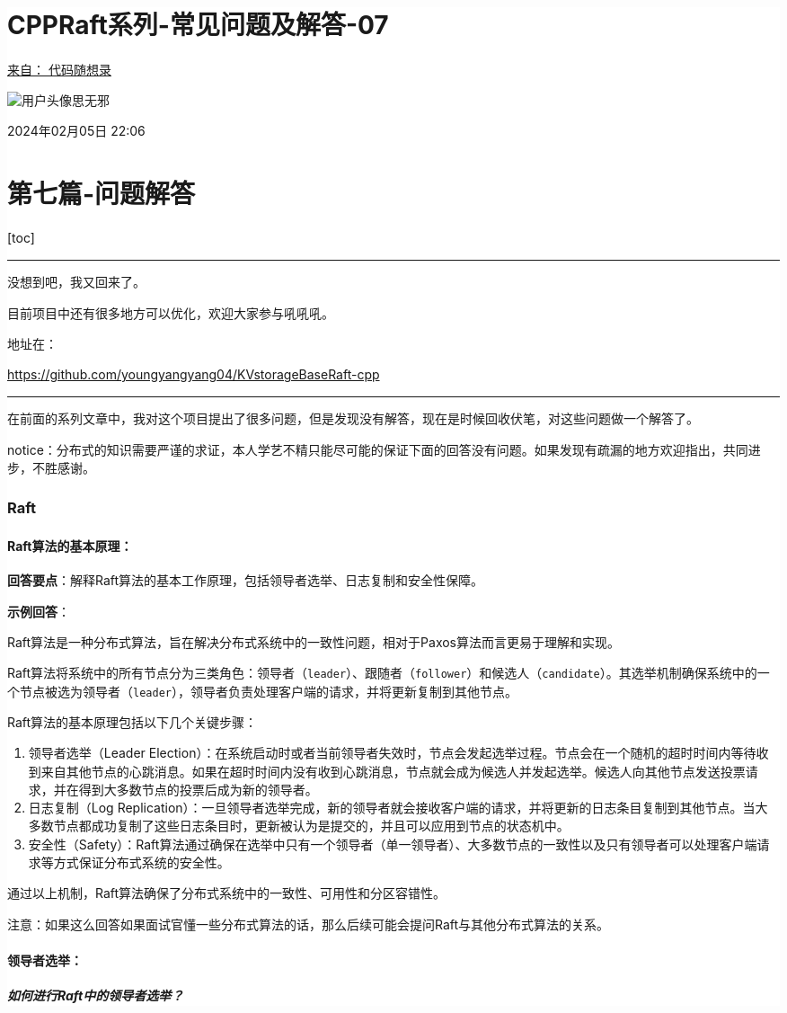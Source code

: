 # CPPRaft系列-常见问题及解答-07

[来自： 代码随想录](https://wx.zsxq.com/dweb2/index/group/88511825151142)

![用户头像](https://images.zsxq.com/FgTbimn1Oo952em4DBScoknjuuI7?e=2064038400&token=kIxbL07-8jAj8w1n4s9zv64FuZZNEATmlU_Vm6zD:J8cjZzXS1mXqiuPBLCSl0Kt_XBA=)思无邪

2024年02月05日 22:06

# 第七篇-问题解答

[toc]

------

没想到吧，我又回来了。

目前项目中还有很多地方可以优化，欢迎大家参与吼吼吼。

地址在：

https://github.com/youngyangyang04/KVstorageBaseRaft-cpp

------

在前面的系列文章中，我对这个项目提出了很多问题，但是发现没有解答，现在是时候回收伏笔，对这些问题做一个解答了。

notice：分布式的知识需要严谨的求证，本人学艺不精只能尽可能的保证下面的回答没有问题。如果发现有疏漏的地方欢迎指出，共同进步，不胜感谢。

### Raft

#### **Raft算法的基本原理：**

**回答要点**：解释Raft算法的基本工作原理，包括领导者选举、日志复制和安全性保障。

**示例回答**：

Raft算法是一种分布式算法，旨在解决分布式系统中的一致性问题，相对于Paxos算法而言更易于理解和实现。

Raft算法将系统中的所有节点分为三类角色：领导者（`leader`）、跟随者（`follower`）和候选人（`candidate`）。其选举机制确保系统中的一个节点被选为领导者（`leader`），领导者负责处理客户端的请求，并将更新复制到其他节点。

Raft算法的基本原理包括以下几个关键步骤：

1. 领导者选举（Leader Election）：在系统启动时或者当前领导者失效时，节点会发起选举过程。节点会在一个随机的超时时间内等待收到来自其他节点的心跳消息。如果在超时时间内没有收到心跳消息，节点就会成为候选人并发起选举。候选人向其他节点发送投票请求，并在得到大多数节点的投票后成为新的领导者。
2. 日志复制（Log Replication）：一旦领导者选举完成，新的领导者就会接收客户端的请求，并将更新的日志条目复制到其他节点。当大多数节点都成功复制了这些日志条目时，更新被认为是提交的，并且可以应用到节点的状态机中。
3. 安全性（Safety）：Raft算法通过确保在选举中只有一个领导者（单一领导者）、大多数节点的一致性以及只有领导者可以处理客户端请求等方式保证分布式系统的安全性。

通过以上机制，Raft算法确保了分布式系统中的一致性、可用性和分区容错性。

注意：如果这么回答如果面试官懂一些分布式算法的话，那么后续可能会提问Raft与其他分布式算法的关系。

#### **领导者选举：**

##### 如何进行Raft中的领导者选举？
